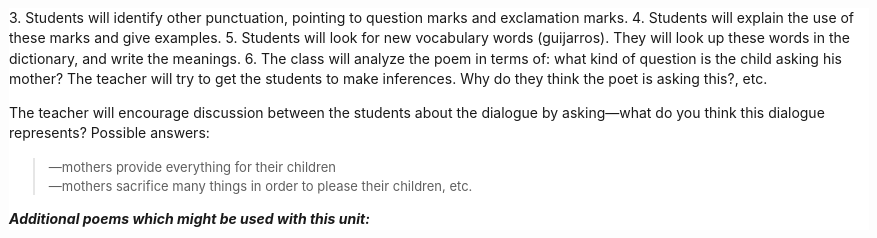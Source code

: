 </td>
</tr>
<tr>
<td>
3.
</td>
<td>
Students will identify other punctuation, pointing to question marks and exclamation marks.
</td>
</tr>
<tr>
<td>
4.
</td>
<td>
Students will explain the use of these marks and give examples.
</td>
</tr>
<tr>
<td>
5.
</td>
<td>
Students will look for new vocabulary words (guijarros). They will look up these words in the dictionary, and write the meanings.
</td>
</tr>
<tr>
<td>
6.
</td>
<td>
The class will analyze the poem in terms of: what kind of question is the child asking his mother?
</td>
</tr>
</table>
</dl>
</blockquote>
The teacher will try to get the students to make inferences. Why do they think the poet is asking this?, etc.
<p>
The teacher will encourage discussion between the students about the dialogue by asking—what do you think this dialogue represents? Possible answers:
</p>
<blockquote>
<dl>
<font size="-1">
<dt>
—mothers provide everything for their children
<dt>
—mothers sacrifice many things in order to please their children, etc.
</dt>
</dt>
</font>
</dl>
</blockquote>
<p>
<b>
<i>
Additional poems which might be used with this unit:
</i>
</b>
<br/>
</p>